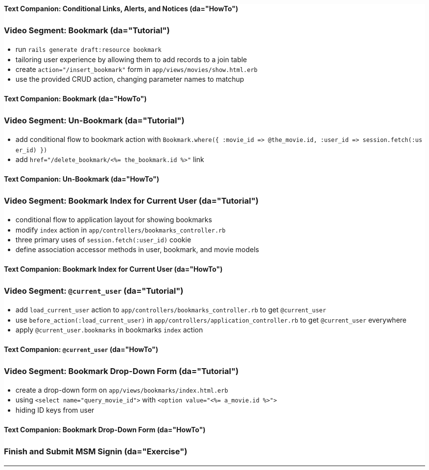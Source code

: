 #### Text Companion: Conditional Links, Alerts, and Notices (da="HowTo")

### Video Segment: Bookmark (da="Tutorial")

  - run `rails generate draft:resource bookmark`
  - tailoring user experience by allowing them to add records to a join table
  - create `action="/insert_bookmark"` form in `app/views/movies/show.html.erb`
  - use the provided CRUD action, changing parameter names to matchup

#### Text Companion: Bookmark (da="HowTo")

### Video Segment: Un-Bookmark (da="Tutorial")

  - add conditional flow to bookmark action with `Bookmark.where({ :movie_id => @the_movie.id, :user_id => session.fetch(:user_id) })`
  - add `href="/delete_bookmark/<%= the_bookmark.id %>"` link

#### Text Companion: Un-Bookmark (da="HowTo")

### Video Segment: Bookmark Index for Current User (da="Tutorial")

  - conditional flow to application layout for showing bookmarks
  - modify `index` action in `app/controllers/bookmarks_controller.rb`
  - three primary uses of `session.fetch(:user_id)` cookie
  - define association accessor methods in user, bookmark, and movie models

#### Text Companion: Bookmark Index for Current User (da="HowTo")

### Video Segment: `@current_user` (da="Tutorial")

  - add `load_current_user` action to `app/controllers/bookmarks_controller.rb` to get `@current_user`
  - use `before_action(:load_current_user)` in `app/controllers/application_controller.rb` to get `@current_user` everywhere
  - apply `@current_user.bookmarks` in bookmarks `index` action

#### Text Companion: `@current_user` (da="HowTo")

### Video Segment: Bookmark Drop-Down Form (da="Tutorial")

  - create a drop-down form on `app/views/bookmarks/index.html.erb`
  - using `<select name="query_movie_id">` with `<option value="<%= a_movie.id %>">`
  - hiding ID keys from user

#### Text Companion: Bookmark Drop-Down Form (da="HowTo")

### Finish and Submit MSM Signin (da="Exercise")

---
